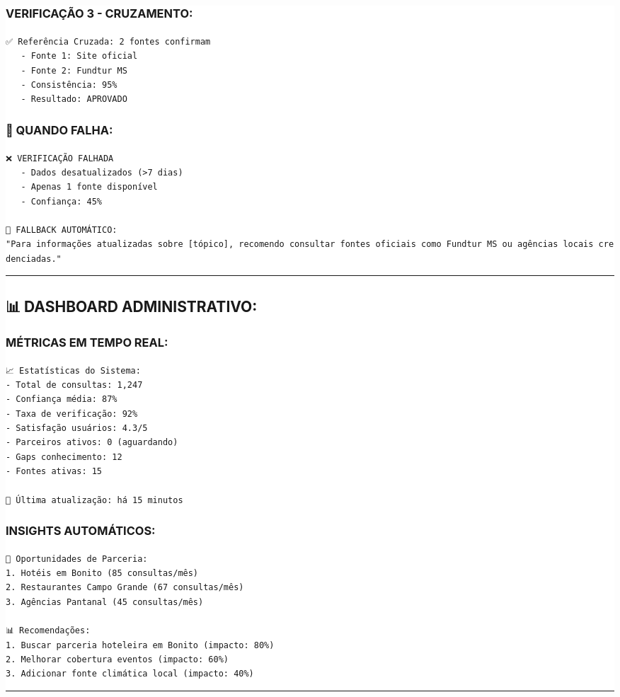 ### **VERIFICAÇÃO 3 - CRUZAMENTO:**
```
✅ Referência Cruzada: 2 fontes confirmam
   - Fonte 1: Site oficial
   - Fonte 2: Fundtur MS
   - Consistência: 95%
   - Resultado: APROVADO
```

### **🚨 QUANDO FALHA:**
```
❌ VERIFICAÇÃO FALHADA
   - Dados desatualizados (>7 dias)
   - Apenas 1 fonte disponível
   - Confiança: 45%

🛟 FALLBACK AUTOMÁTICO:
"Para informações atualizadas sobre [tópico], recomendo consultar fontes oficiais como Fundtur MS ou agências locais credenciadas."
```

---

## **📊 DASHBOARD ADMINISTRATIVO:**

### **MÉTRICAS EM TEMPO REAL:**
```
📈 Estatísticas do Sistema:
- Total de consultas: 1,247
- Confiança média: 87%
- Taxa de verificação: 92%
- Satisfação usuários: 4.3/5
- Parceiros ativos: 0 (aguardando)
- Gaps conhecimento: 12
- Fontes ativas: 15

🔄 Última atualização: há 15 minutos
```

### **INSIGHTS AUTOMÁTICOS:**
```
🎯 Oportunidades de Parceria:
1. Hotéis em Bonito (85 consultas/mês)
2. Restaurantes Campo Grande (67 consultas/mês)
3. Agências Pantanal (45 consultas/mês)

📊 Recomendações:
1. Buscar parceria hoteleira em Bonito (impacto: 80%)
2. Melhorar cobertura eventos (impacto: 60%)
3. Adicionar fonte climática local (impacto: 40%)
```

---